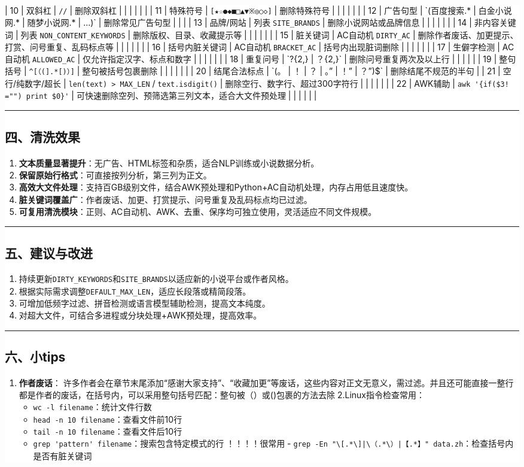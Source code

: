 | 10 | 双斜杠       | `//`                                     | 删除双斜杠                      |              |        |          |        |            |
| 11 | 特殊符号      | `[★☆●◆■□▲▼※◎○◇]`                         | 删除特殊符号                     |              |        |          |        |            |
| 12 | 广告句型      | \`(百度搜索.\*                               | 白金小说网.\*                   | 随梦小说网.\*     | ...)\` | 删除常见广告句型 |        |            |
| 13 | 品牌/网站     | 列表 `SITE_BRANDS`                         | 删除小说网站或品牌信息                |              |        |          |        |            |
| 14 | 非内容关键词    | 列表 `NON_CONTENT_KEYWORDS`                | 删除版权、目录、收藏提示等              |              |        |          |        |            |
| 15 | 脏关键词      | AC自动机 `DIRTY_AC`                         | 删除作者废话、加更提示、打赏、问号重复、乱码标点等  |              |        |          |        |            |
| 16 | 括号内脏关键词   | AC自动机 `BRACKET_AC`                       | 括号内出现脏词删除                  |              |        |          |        |            |
| 17 | 生僻字检测     | AC自动机 `ALLOWED_AC`                       | 仅允许指定汉字、标点和数字              |              |        |          |        |            |
| 18 | 重复问号      | \`?{2,}                                  | ？{2,}\`                    | 删除问号重复两次及以上行 |        |          |        |            |
| 19 | 整句括号      | `^[（(].*[)）]`                            | 整句被括号包裹删除                  |              |        |          |        |            |
| 20 | 结尾合法标点    | \`(。                                     | ！                          | ？            | 。”     | ！”       | ？”)$\` | 删除结尾不规范的半句 |
| 21 | 空行/纯数字/超长 | `len(text) > MAX_LEN` / `text.isdigit()` | 删除空行、数字行、超过300字符行          |              |        |          |        |            |
| 22 | AWK辅助     | `awk '{if($3!="") print $0}'`            | 可快速删除空列、预筛选第三列文本，适合大文件预处理  |              |        |          |        |            |

---


## 四、清洗效果

1. **文本质量显著提升**：无广告、HTML标签和杂质，适合NLP训练或小说数据分析。
2. **保留原始行格式**：可直接按列分析，第三列为正文。
3. **高效大文件处理**：支持百GB级别文件，结合AWK预处理和Python+AC自动机处理，内存占用低且速度快。
4. **脏关键词覆盖广**：作者废话、加更、打赏提示、问号重复及乱码标点均已过滤。
5. **可复用清洗模块**：正则、AC自动机、AWK、去重、保序均可独立使用，灵活适应不同文件规模。

---

## 五、建议与改进

1. 持续更新`DIRTY_KEYWORDS`和`SITE_BRANDS`以适应新的小说平台或作者风格。
2. 根据实际需求调整`DEFAULT_MAX_LEN`，适应长段落或精简段落。
3. 可增加低频字过滤、拼音检测或语言模型辅助检测，提高文本纯度。
4. 对超大文件，可结合多进程或分块处理+AWK预处理，提高效率。

---

## 六、小tips
1. **作者废话**： 许多作者会在章节末尾添加“感谢大家支持”、“收藏加更”等废话，这些内容对正文无意义，需过滤。并且还可能直接一整行都是作者的废话，在括号内，可以采用整句括号匹配：整句被（）或()包裹的方法去除
2.Linux指令检查常用：
   - `wc -l filename`：统计文件行数
   - `head -n 10 filename`：查看文件前10行
   - `tail -n 10 filename`：查看文件后10行
   - `grep 'pattern' filename`：搜索包含特定模式的行
  ！！！！很常用 - `grep -En "\[.*\]|\（.*\）|【.*】" data.zh`：检查括号内是否有脏关键词